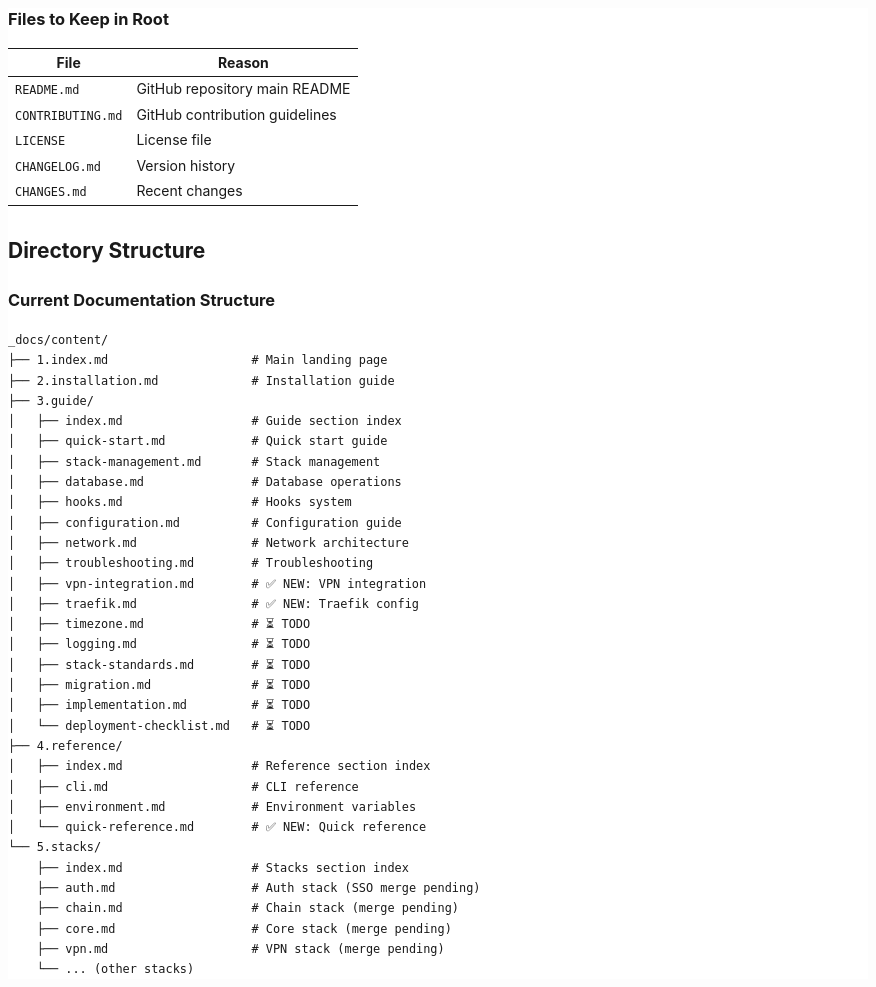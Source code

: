 ### Files to Keep in Root

| File | Reason |
|------|--------|
| `README.md` | GitHub repository main README |
| `CONTRIBUTING.md` | GitHub contribution guidelines |
| `LICENSE` | License file |
| `CHANGELOG.md` | Version history |
| `CHANGES.md` | Recent changes |

## Directory Structure

### Current Documentation Structure

```
_docs/content/
├── 1.index.md                    # Main landing page
├── 2.installation.md             # Installation guide
├── 3.guide/
│   ├── index.md                  # Guide section index
│   ├── quick-start.md            # Quick start guide
│   ├── stack-management.md       # Stack management
│   ├── database.md               # Database operations
│   ├── hooks.md                  # Hooks system
│   ├── configuration.md          # Configuration guide
│   ├── network.md                # Network architecture
│   ├── troubleshooting.md        # Troubleshooting
│   ├── vpn-integration.md        # ✅ NEW: VPN integration
│   ├── traefik.md                # ✅ NEW: Traefik config
│   ├── timezone.md               # ⏳ TODO
│   ├── logging.md                # ⏳ TODO
│   ├── stack-standards.md        # ⏳ TODO
│   ├── migration.md              # ⏳ TODO
│   ├── implementation.md         # ⏳ TODO
│   └── deployment-checklist.md   # ⏳ TODO
├── 4.reference/
│   ├── index.md                  # Reference section index
│   ├── cli.md                    # CLI reference
│   ├── environment.md            # Environment variables
│   └── quick-reference.md        # ✅ NEW: Quick reference
└── 5.stacks/
    ├── index.md                  # Stacks section index
    ├── auth.md                   # Auth stack (SSO merge pending)
    ├── chain.md                  # Chain stack (merge pending)
    ├── core.md                   # Core stack (merge pending)
    ├── vpn.md                    # VPN stack (merge pending)
    └── ... (other stacks)
```
